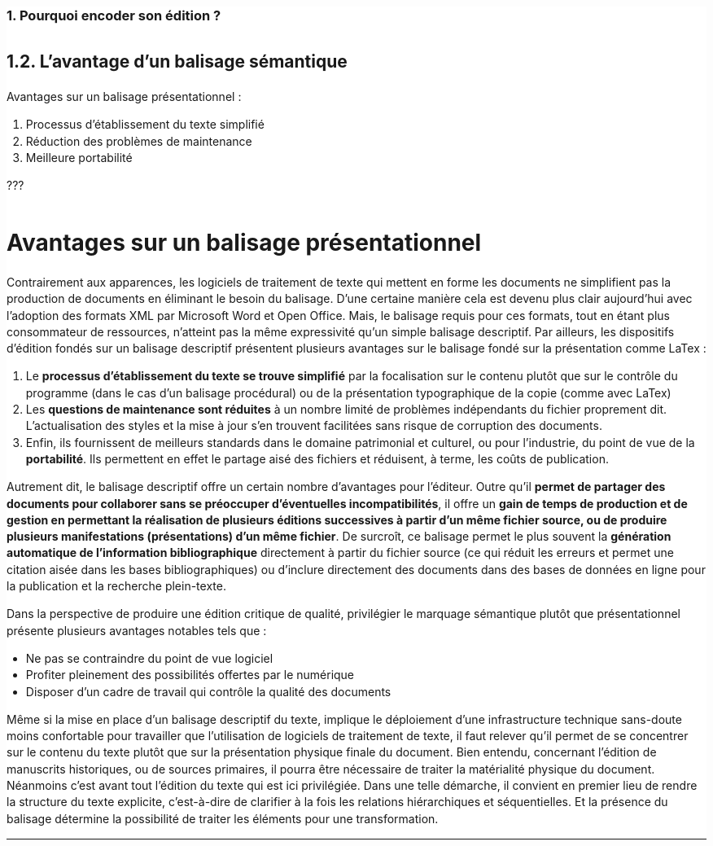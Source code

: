 
### 1. Pourquoi encoder son édition ?

## 1.2. L’avantage d’un balisage sémantique
Avantages sur un balisage présentationnel :

1. Processus d’établissement du texte simplifié
2. Réduction des problèmes de maintenance
3. Meilleure portabilité

???

# Avantages sur un balisage présentationnel

Contrairement aux apparences, les logiciels de traitement de texte qui mettent en forme les documents ne simplifient pas la production de documents en éliminant le besoin du balisage. D’une certaine manière cela est devenu plus clair aujourd’hui avec l’adoption des formats XML par Microsoft Word et Open Office. Mais, le balisage requis pour ces formats, tout en étant plus consommateur de ressources, n’atteint pas la même expressivité qu’un simple balisage descriptif. Par ailleurs, les dispositifs d’édition fondés sur un balisage descriptif présentent plusieurs avantages sur le balisage fondé sur la présentation comme LaTex&nbsp;:

1. Le **processus d’établissement du texte se trouve simplifié** par la focalisation sur le contenu plutôt que sur le contrôle du programme (dans le cas d’un balisage procédural) ou de la présentation typographique de la copie (comme avec LaTex)
2. Les **questions de maintenance sont réduites** à un nombre limité de problèmes indépendants du fichier proprement dit. L’actualisation des styles et la mise à jour s’en trouvent facilitées sans risque de corruption des documents.
3. Enfin, ils fournissent de meilleurs standards dans le domaine patrimonial et culturel, ou pour l’industrie, du point de vue de la **portabilité**. Ils permettent en effet le partage aisé des fichiers et réduisent, à terme, les coûts de publication.

Autrement dit, le balisage descriptif offre un certain nombre d’avantages pour l’éditeur. Outre qu’il **permet de partager des documents pour collaborer sans se préoccuper d’éventuelles incompatibilités**, il offre un **gain de temps de production et de gestion en permettant la réalisation de plusieurs éditions successives à partir d’un même fichier source, ou de produire plusieurs manifestations (présentations) d’un même fichier**. De surcroît, ce balisage permet le plus souvent la **génération automatique de l’information bibliographique** directement à partir du fichier source (ce qui réduit les erreurs et permet une citation aisée dans les bases bibliographiques) ou d’inclure directement des documents dans des bases de données en ligne pour la publication et la recherche plein-texte.

Dans la perspective de produire une édition critique de qualité, privilégier le marquage sémantique plutôt que présentationnel présente plusieurs avantages notables tels que&nbsp;:

* Ne pas se contraindre du point de vue logiciel
* Profiter pleinement des possibilités offertes par le numérique
* Disposer d’un cadre de travail qui contrôle la qualité des documents

Même si la mise en place d’un balisage descriptif du texte, implique le déploiement d’une infrastructure technique sans-doute moins confortable pour travailler que l’utilisation de logiciels de traitement de texte, il faut relever qu’il permet de se concentrer sur le contenu du texte plutôt que sur la présentation physique finale du document. Bien entendu, concernant l’édition de manuscrits historiques, ou de sources primaires, il pourra être nécessaire de traiter la matérialité physique du document. Néanmoins c’est avant tout l’édition du texte qui est ici privilégiée. Dans une telle démarche, il convient en premier lieu de rendre la structure du texte explicite, c’est-à-dire de clarifier à la fois les relations hiérarchiques et séquentielles. Et la présence du balisage détermine la possibilité de traiter les éléments pour une transformation.

---